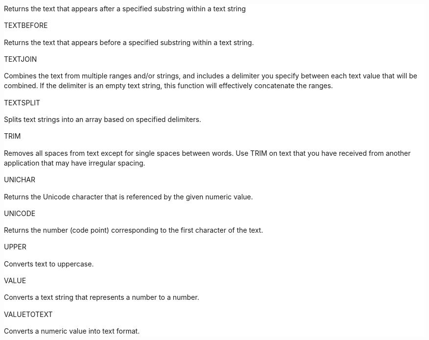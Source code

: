 Returns the text that appears after a specified substring within a text string

TEXTBEFORE

Returns the text that appears before a specified substring within a text string.

TEXTJOIN

Combines the text from multiple ranges and/or strings, and includes a delimiter you specify between each text value that will be combined. If the delimiter is an empty text string, this function will effectively concatenate the ranges.

TEXTSPLIT

Splits text strings into an array based on specified delimiters.

TRIM

Removes all spaces from text except for single spaces between words. Use TRIM on text that you have received from another application that may have irregular spacing.

UNICHAR

Returns the Unicode character that is referenced by the given numeric value.

UNICODE

Returns the number (code point) corresponding to the first character of the text.

UPPER

Converts text to uppercase.

VALUE

Converts a text string that represents a number to a number.

VALUETOTEXT

Converts a numeric value into text format.
